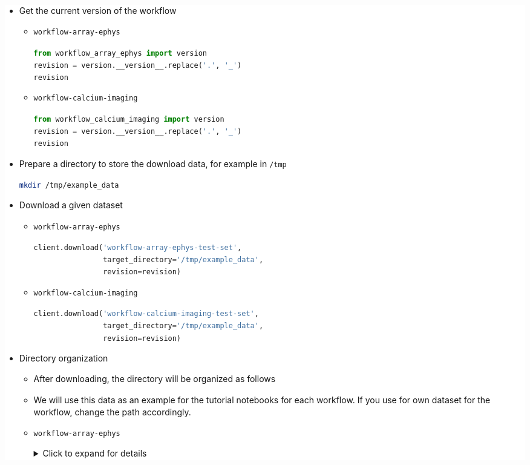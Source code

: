 + Get the current version of the workflow
    + `workflow-array-ephys`
        ```python
        from workflow_array_ephys import version
        revision = version.__version__.replace('.', '_')
        revision
        ```

    + `workflow-calcium-imaging`
        ```python
        from workflow_calcium_imaging import version
        revision = version.__version__.replace('.', '_')
        revision
        ```

+ Prepare a directory to store the download data, for example in `/tmp`
    ```bash
    mkdir /tmp/example_data
    ```

+ Download a given dataset
    + `workflow-array-ephys`
        ```python
        client.download('workflow-array-ephys-test-set', 
                        target_directory='/tmp/example_data', 
                        revision=revision)
        ```

    + `workflow-calcium-imaging`
        ```python
        client.download('workflow-calcium-imaging-test-set', 
                        target_directory='/tmp/example_data', 
                        revision=revision)
        ```

+ Directory organization
    + After downloading, the directory will be organized as follows
    
    + We will use this data as an example for the tutorial notebooks for each 
    workflow. If you use for own dataset for the workflow, change the path 
    accordingly.

    + `workflow-array-ephys`
        <details>
        <summary>Click to expand for details</summary>

        ```
        /tmp/example_data/
        - subject6
            - session1
                - towersTask_g0_imec0
                - towersTask_g0_t0_nidq.meta
                - towersTask_g0_t0.nidq.bin
        ```
        